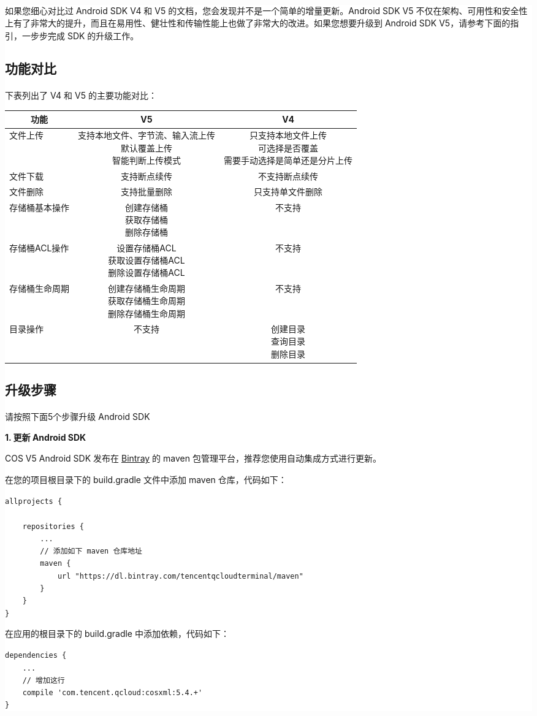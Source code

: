 
如果您细心对比过 Android SDK V4 和 V5 的文档，您会发现并不是一个简单的增量更新。Android SDK V5 不仅在架构、可用性和安全性上有了非常大的提升，而且在易用性、健壮性和传输性能上也做了非常大的改进。如果您想要升级到 Android SDK V5，请参考下面的指引，一步步完成 SDK 的升级工作。

## 功能对比

下表列出了 V4 和 V5 的主要功能对比：

| 功能       | V5         | V4                         |
| -------- | :------------: | :------------------:    |
| 文件上传 | 支持本地文件、字节流、输入流上传<br>默认覆盖上传<br>智能判断上传模式 | 只支持本地文件上传<br>可选择是否覆盖<br>需要手动选择是简单还是分片上传 |
| 文件下载 | 支持断点续传 | 不支持断点续传 |
| 文件删除 | 支持批量删除 | 只支持单文件删除 |
| 存储桶基本操作 | 创建存储桶<br>获取存储桶<br>删除存储桶   | 不支持 |
| 存储桶ACL操作 | 设置存储桶ACL<br>获取设置存储桶ACL<br>删除设置存储桶ACL   | 不支持 |
| 存储桶生命周期 | 创建存储桶生命周期<br>获取存储桶生命周期<br>删除存储桶生命周期 | 不支持 |
| 目录操作 | 不支持   | 创建目录<br>查询目录<br>删除目录 |

## 升级步骤
请按照下面5个步骤升级 Android SDK

**1. 更新 Android SDK**

COS V5 Android SDK 发布在 [Bintray](https://bintray.com) 的 maven 包管理平台，推荐您使用自动集成方式进行更新。

在您的项目根目录下的 build.gradle 文件中添加 maven 仓库，代码如下：

```
allprojects {

    repositories {
        ...
        // 添加如下 maven 仓库地址
        maven {
            url "https://dl.bintray.com/tencentqcloudterminal/maven"
        }
    }
}
```

在应用的根目录下的 build.gradle 中添加依赖，代码如下：

```
dependencies {
	...
    // 增加这行
    compile 'com.tencent.qcloud:cosxml:5.4.+'
}
```
